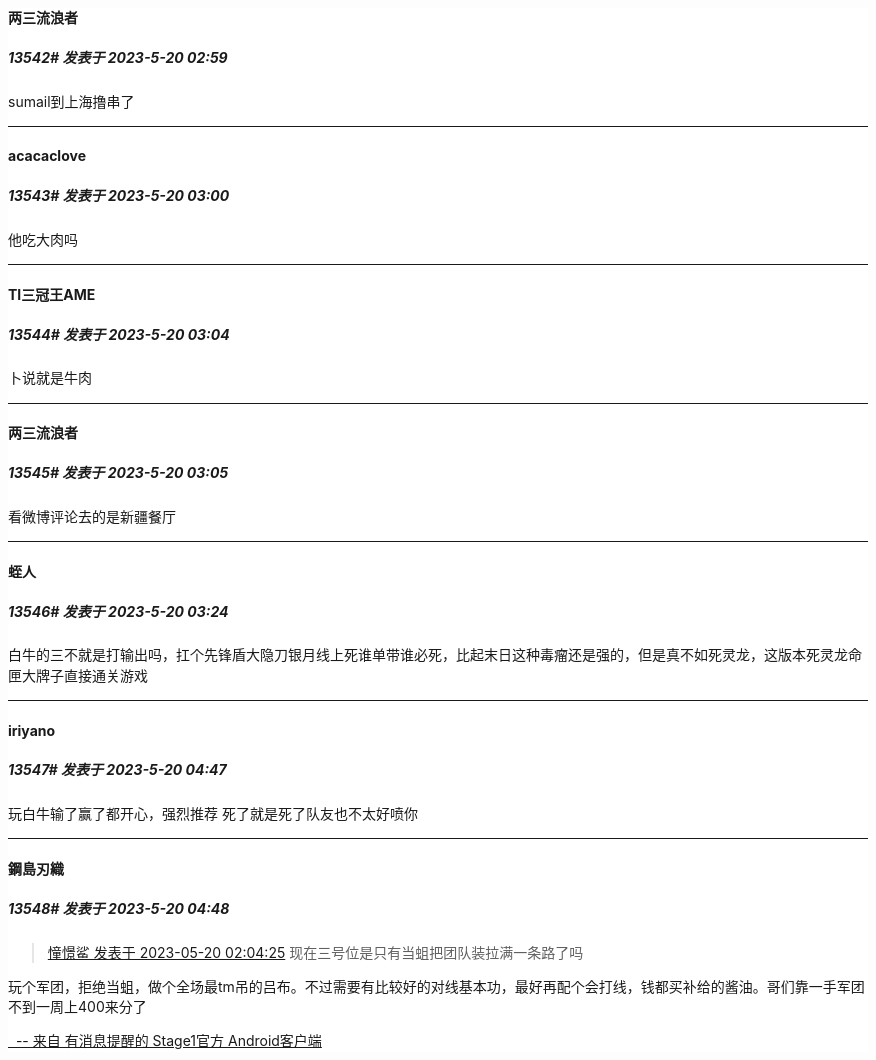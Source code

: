 ####  两三流浪者  
##### 13542#       发表于 2023-5-20 02:59

sumail到上海撸串了

*****

####  acacaclove  
##### 13543#       发表于 2023-5-20 03:00

他吃大肉吗


*****

####  TI三冠王AME  
##### 13544#       发表于 2023-5-20 03:04

卜说就是牛肉

*****

####  两三流浪者  
##### 13545#       发表于 2023-5-20 03:05

看微博评论去的是新疆餐厅


*****

####  蛭人  
##### 13546#       发表于 2023-5-20 03:24

白牛的三不就是打输出吗，扛个先锋盾大隐刀银月线上死谁单带谁必死，比起末日这种毒瘤还是强的，但是真不如死灵龙，这版本死灵龙命匣大牌子直接通关游戏


*****

####  iriyano  
##### 13547#       发表于 2023-5-20 04:47

玩白牛输了赢了都开心，强烈推荐
死了就是死了队友也不太好喷你

*****

####  鋼島刃織  
##### 13548#       发表于 2023-5-20 04:48

<blockquote><a href="httphttps://bbs.saraba1st.com/2b/forum.php?mod=redirect&amp;goto=findpost&amp;pid=60911384&amp;ptid=2130813" target="_blank">憧憬鲨 发表于 2023-05-20 02:04:25</a>
现在三号位是只有当蛆把团队装拉满一条路了吗</blockquote>玩个军团，拒绝当蛆，做个全场最tm吊的吕布。不过需要有比较好的对线基本功，最好再配个会打线，钱都买补给的酱油。哥们靠一手军团不到一周上400来分了

[  -- 来自 有消息提醒的 Stage1官方 Android客户端](https://www.coolapk.com/apk/140634)
